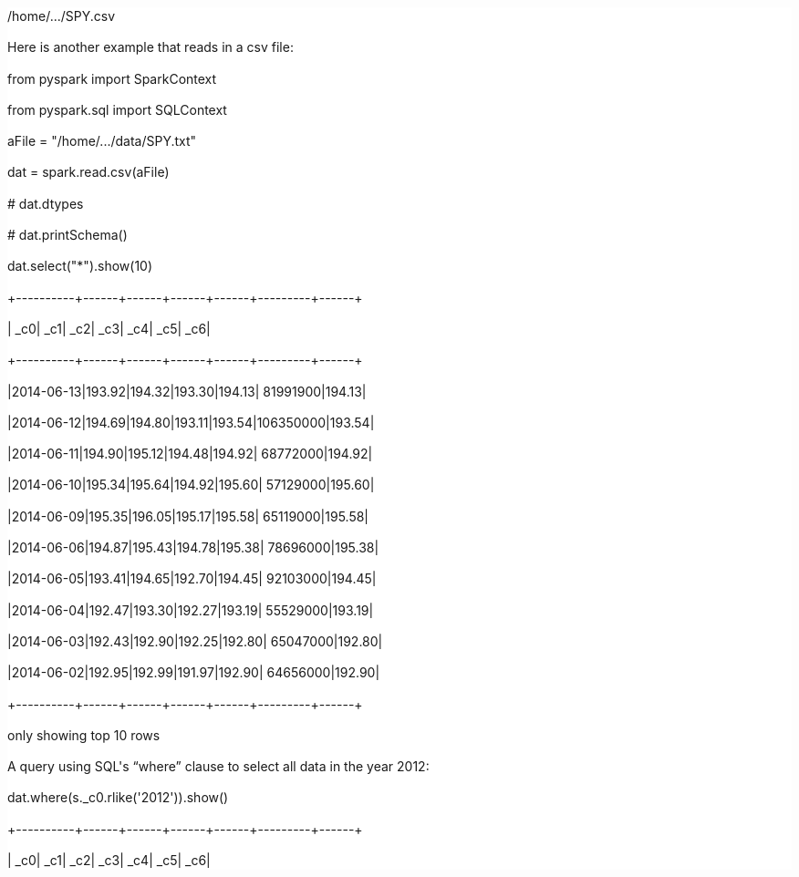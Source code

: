 /home/.../SPY.csv

Here is another example that reads in a csv file:

from pyspark import SparkContext

from pyspark.sql import SQLContext

aFile = "/home/.../data/SPY.txt"

dat = spark.read.csv(aFile)

\# dat.dtypes

\# dat.printSchema()

dat.select("\*").show(10)

\+----------+------+------+------+------+---------+------+

|      \_c0|  \_c1|  \_c2|  \_c3|  \_c4|     \_c5|  \_c6|

\+----------+------+------+------+------+---------+------+

|2014-06-13|193.92|194.32|193.30|194.13| 81991900|194.13|

|2014-06-12|194.69|194.80|193.11|193.54|106350000|193.54|

|2014-06-11|194.90|195.12|194.48|194.92| 68772000|194.92|

|2014-06-10|195.34|195.64|194.92|195.60| 57129000|195.60|

|2014-06-09|195.35|196.05|195.17|195.58| 65119000|195.58|

|2014-06-06|194.87|195.43|194.78|195.38| 78696000|195.38|

|2014-06-05|193.41|194.65|192.70|194.45| 92103000|194.45|

|2014-06-04|192.47|193.30|192.27|193.19| 55529000|193.19|

|2014-06-03|192.43|192.90|192.25|192.80| 65047000|192.80|

|2014-06-02|192.95|192.99|191.97|192.90| 64656000|192.90|

\+----------+------+------+------+------+---------+------+

only showing top 10 rows

A query using SQL's “where” clause to select all data in the year 2012:

dat.where(s.\_c0.rlike('2012')).show()

\+----------+------+------+------+------+---------+------+

|      \_c0|  \_c1|  \_c2|  \_c3|  \_c4|     \_c5|  \_c6|
